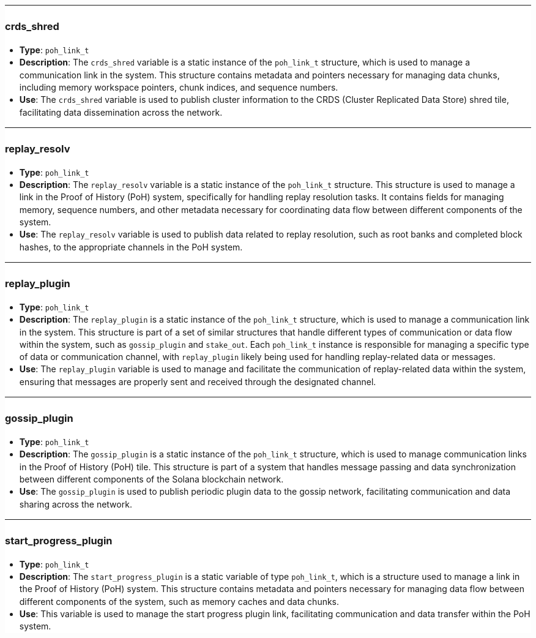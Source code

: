 
---
### crds\_shred
- **Type**: `poh_link_t`
- **Description**: The `crds_shred` variable is a static instance of the `poh_link_t` structure, which is used to manage a communication link in the system. This structure contains metadata and pointers necessary for managing data chunks, including memory workspace pointers, chunk indices, and sequence numbers.
- **Use**: The `crds_shred` variable is used to publish cluster information to the CRDS (Cluster Replicated Data Store) shred tile, facilitating data dissemination across the network.


---
### replay\_resolv
- **Type**: ``poh_link_t``
- **Description**: The `replay_resolv` variable is a static instance of the `poh_link_t` structure. This structure is used to manage a link in the Proof of History (PoH) system, specifically for handling replay resolution tasks. It contains fields for managing memory, sequence numbers, and other metadata necessary for coordinating data flow between different components of the system.
- **Use**: The `replay_resolv` variable is used to publish data related to replay resolution, such as root banks and completed block hashes, to the appropriate channels in the PoH system.


---
### replay\_plugin
- **Type**: `poh_link_t`
- **Description**: The `replay_plugin` is a static instance of the `poh_link_t` structure, which is used to manage a communication link in the system. This structure is part of a set of similar structures that handle different types of communication or data flow within the system, such as `gossip_plugin` and `stake_out`. Each `poh_link_t` instance is responsible for managing a specific type of data or communication channel, with `replay_plugin` likely being used for handling replay-related data or messages.
- **Use**: The `replay_plugin` variable is used to manage and facilitate the communication of replay-related data within the system, ensuring that messages are properly sent and received through the designated channel.


---
### gossip\_plugin
- **Type**: `poh_link_t`
- **Description**: The `gossip_plugin` is a static instance of the `poh_link_t` structure, which is used to manage communication links in the Proof of History (PoH) tile. This structure is part of a system that handles message passing and data synchronization between different components of the Solana blockchain network.
- **Use**: The `gossip_plugin` is used to publish periodic plugin data to the gossip network, facilitating communication and data sharing across the network.


---
### start\_progress\_plugin
- **Type**: ``poh_link_t``
- **Description**: The `start_progress_plugin` is a static variable of type `poh_link_t`, which is a structure used to manage a link in the Proof of History (PoH) system. This structure contains metadata and pointers necessary for managing data flow between different components of the system, such as memory caches and data chunks.
- **Use**: This variable is used to manage the start progress plugin link, facilitating communication and data transfer within the PoH system.
